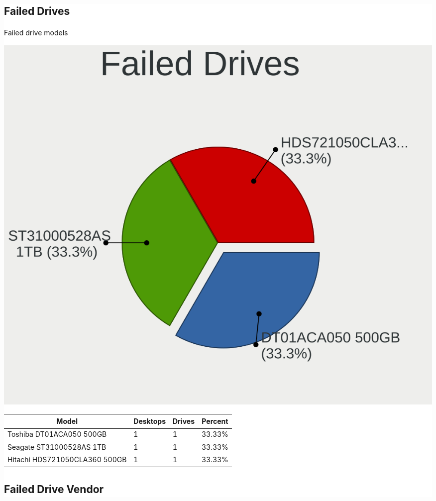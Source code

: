 Failed Drives
-------------

Failed drive models

![Failed Drives](./images/pie_chart/drive_failed.svg)


| Model                         | Desktops | Drives | Percent |
|-------------------------------|----------|--------|---------|
| Toshiba DT01ACA050 500GB      | 1        | 1      | 33.33%  |
| Seagate ST31000528AS 1TB      | 1        | 1      | 33.33%  |
| Hitachi HDS721050CLA360 500GB | 1        | 1      | 33.33%  |

Failed Drive Vendor
-------------------

